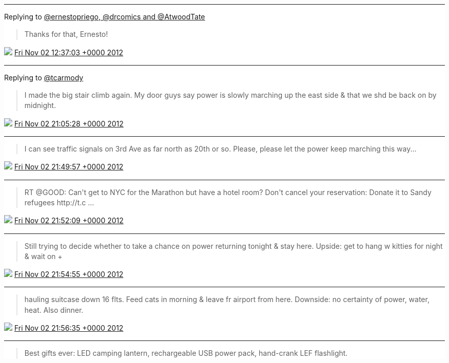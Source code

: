 ----

Replying to [@ernestopriego, @drcomics and @AtwoodTate](https://twitter.com/ernestopriego/status/264344949271707650)

> Thanks for that, Ernesto\!

<img src="../../media/tweet.ico" width="12" /> [Fri Nov 02 12:37:03 +0000 2012](https://twitter.com/kfitz/status/264345375870156802)

----

Replying to [@tcarmody](https://twitter.com/tcarmody/status/264471482615341057)

> I made the big stair climb again\. My door guys say power is slowly marching up the east side &amp; that we shd be back on by midnight\.

<img src="../../media/tweet.ico" width="12" /> [Fri Nov 02 21:05:28 +0000 2012](https://twitter.com/kfitz/status/264473322379694080)

----

> I can see traffic signals on 3rd Ave as far north as 20th or so\. Please, please let the power keep marching this way\.\.\.

<img src="../../media/tweet.ico" width="12" /> [Fri Nov 02 21:49:57 +0000 2012](https://twitter.com/kfitz/status/264484518088560640)

----

> RT @GOOD: Can't get to NYC for the Marathon but have a hotel room? Don't cancel your reservation: Donate it to Sandy refugees http://t\.c \.\.\.

<img src="../../media/tweet.ico" width="12" /> [Fri Nov 02 21:52:09 +0000 2012](https://twitter.com/kfitz/status/264485070629396482)

----

> Still trying to decide whether to take a chance on power returning tonight &amp; stay here\. Upside: get to hang w kitties for night &amp; wait on \+

<img src="../../media/tweet.ico" width="12" /> [Fri Nov 02 21:54:55 +0000 2012](https://twitter.com/kfitz/status/264485768142131201)

----

> hauling suitcase down 16 flts\. Feed cats in morning &amp; leave fr airport from here\. Downside: no certainty of power, water, heat\. Also dinner\.

<img src="../../media/tweet.ico" width="12" /> [Fri Nov 02 21:56:35 +0000 2012](https://twitter.com/kfitz/status/264486185655730177)

----

> Best gifts ever: LED camping lantern, rechargeable USB power pack, hand\-crank LEF flashlight\. 
> 